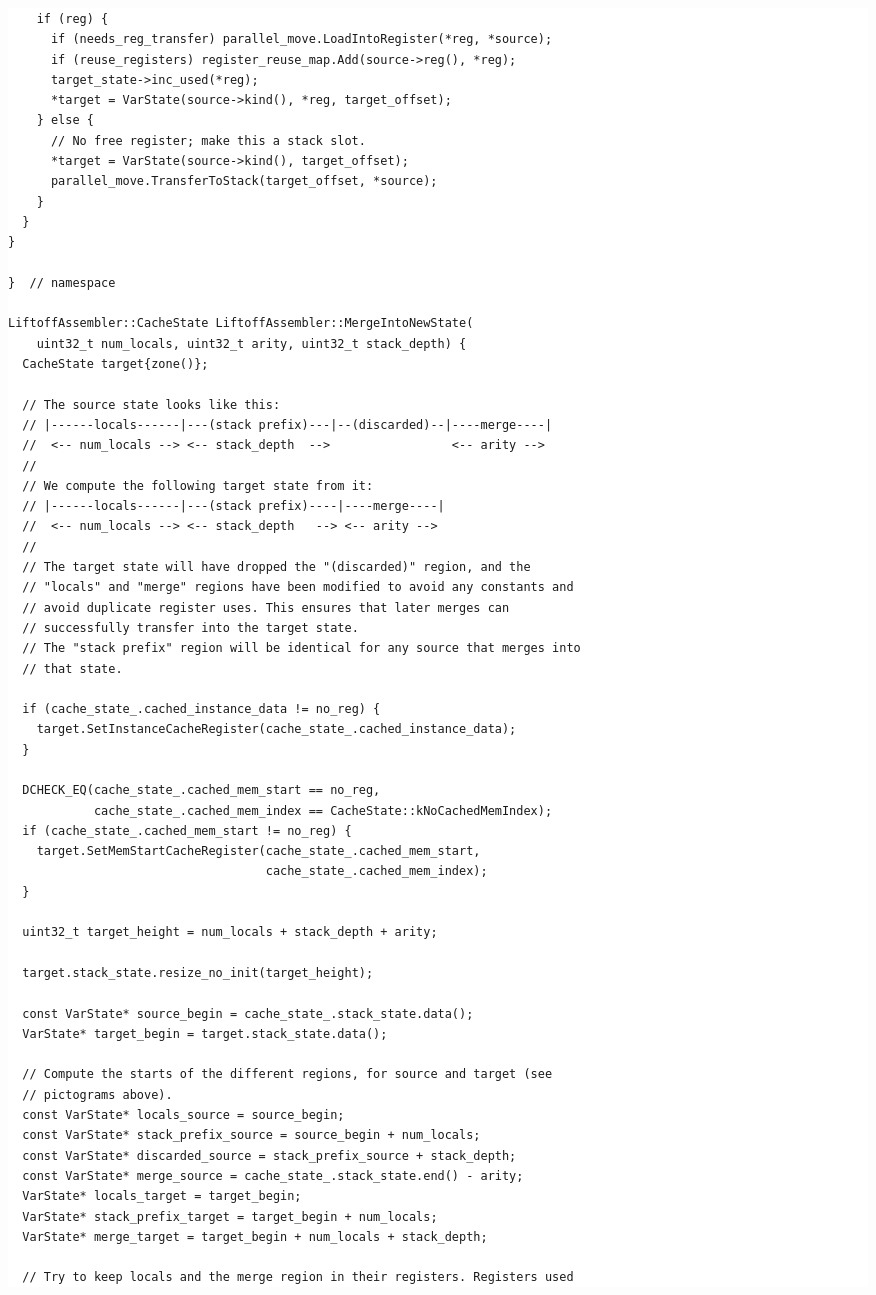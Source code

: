 ```
    if (reg) {
      if (needs_reg_transfer) parallel_move.LoadIntoRegister(*reg, *source);
      if (reuse_registers) register_reuse_map.Add(source->reg(), *reg);
      target_state->inc_used(*reg);
      *target = VarState(source->kind(), *reg, target_offset);
    } else {
      // No free register; make this a stack slot.
      *target = VarState(source->kind(), target_offset);
      parallel_move.TransferToStack(target_offset, *source);
    }
  }
}

}  // namespace

LiftoffAssembler::CacheState LiftoffAssembler::MergeIntoNewState(
    uint32_t num_locals, uint32_t arity, uint32_t stack_depth) {
  CacheState target{zone()};

  // The source state looks like this:
  // |------locals------|---(stack prefix)---|--(discarded)--|----merge----|
  //  <-- num_locals --> <-- stack_depth  -->                 <-- arity -->
  //
  // We compute the following target state from it:
  // |------locals------|---(stack prefix)----|----merge----|
  //  <-- num_locals --> <-- stack_depth   --> <-- arity -->
  //
  // The target state will have dropped the "(discarded)" region, and the
  // "locals" and "merge" regions have been modified to avoid any constants and
  // avoid duplicate register uses. This ensures that later merges can
  // successfully transfer into the target state.
  // The "stack prefix" region will be identical for any source that merges into
  // that state.

  if (cache_state_.cached_instance_data != no_reg) {
    target.SetInstanceCacheRegister(cache_state_.cached_instance_data);
  }

  DCHECK_EQ(cache_state_.cached_mem_start == no_reg,
            cache_state_.cached_mem_index == CacheState::kNoCachedMemIndex);
  if (cache_state_.cached_mem_start != no_reg) {
    target.SetMemStartCacheRegister(cache_state_.cached_mem_start,
                                    cache_state_.cached_mem_index);
  }

  uint32_t target_height = num_locals + stack_depth + arity;

  target.stack_state.resize_no_init(target_height);

  const VarState* source_begin = cache_state_.stack_state.data();
  VarState* target_begin = target.stack_state.data();

  // Compute the starts of the different regions, for source and target (see
  // pictograms above).
  const VarState* locals_source = source_begin;
  const VarState* stack_prefix_source = source_begin + num_locals;
  const VarState* discarded_source = stack_prefix_source + stack_depth;
  const VarState* merge_source = cache_state_.stack_state.end() - arity;
  VarState* locals_target = target_begin;
  VarState* stack_prefix_target = target_begin + num_locals;
  VarState* merge_target = target_begin + num_locals + stack_depth;

  // Try to keep locals and the merge region in their registers. Registers used
```